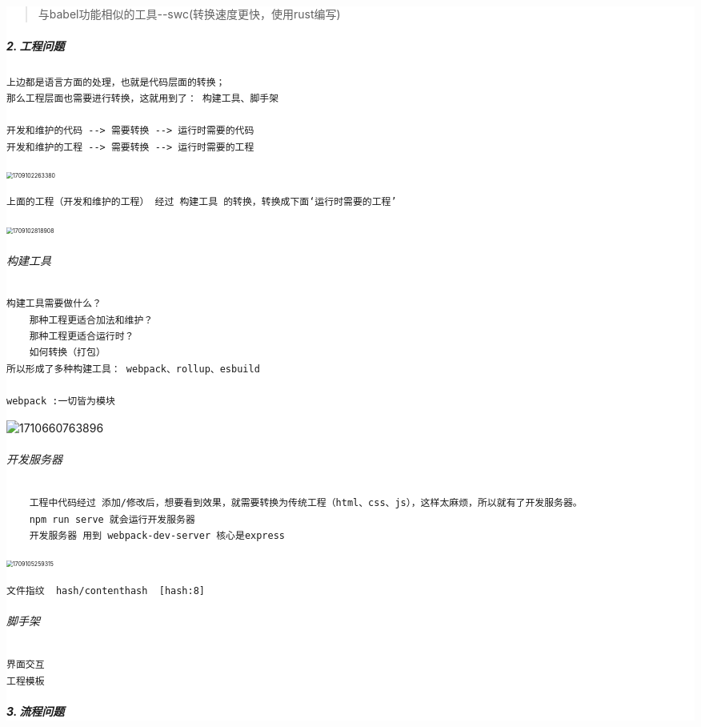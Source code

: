 > 与babel功能相似的工具--swc(转换速度更快，使用rust编写)

##### 2. 工程问题

```
上边都是语言方面的处理，也就是代码层面的转换；
那么工程层面也需要进行转换，这就用到了： 构建工具、脚手架

开发和维护的代码 --> 需要转换 --> 运行时需要的代码
开发和维护的工程 --> 需要转换 --> 运行时需要的工程
```

<img src="C:\Users\Administrator\AppData\Roaming\Typora\typora-user-images\1709102263380.png" alt="1709102263380" style="zoom: 50%;" />

```
上面的工程（开发和维护的工程） 经过 构建工具 的转换，转换成下面‘运行时需要的工程’
```

<img src="C:\Users\Administrator\AppData\Roaming\Typora\typora-user-images\1709102818908.png" alt="1709102818908" style="zoom:50%;" />

###### 构建工具

```
构建工具需要做什么？
	那种工程更适合加法和维护？
	那种工程更适合运行时？
	如何转换（打包）
所以形成了多种构建工具： webpack、rollup、esbuild

webpack :一切皆为模块
```

![1710660763896](C:\Users\Administrator\AppData\Roaming\Typora\typora-user-images\1710660763896.png)

###### 开发服务器

```
	工程中代码经过 添加/修改后，想要看到效果，就需要转换为传统工程（html、css、js），这样太麻烦，所以就有了开发服务器。
	npm run serve 就会运行开发服务器
	开发服务器 用到 webpack-dev-server 核心是express
```

<img src="C:\Users\Administrator\AppData\Roaming\Typora\typora-user-images\1709105259315.png" alt="1709105259315" style="zoom:50%;" />

```
文件指纹  hash/contenthash  [hash:8]
```

###### 脚手架

```
界面交互
工程模板
```

##### 3. 流程问题
